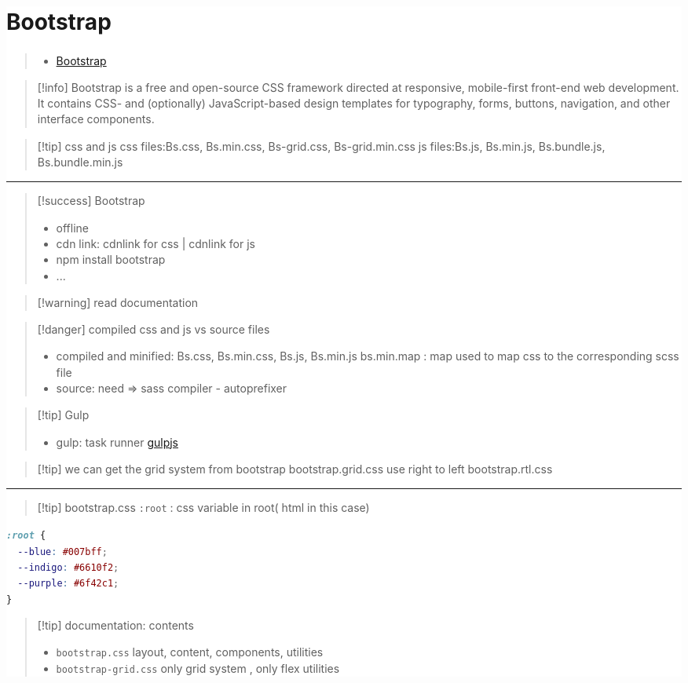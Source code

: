# Bootstrap

> -  [Bootstrap](https://getbootstrap.com/)

> [!info] Bootstrap is a free and open-source CSS framework directed at responsive, mobile-first front-end web development. It contains CSS- and (optionally) JavaScript-based design templates for typography, forms, buttons, navigation, and other interface components.

> [!tip] css and js
> css files:Bs.css, Bs.min.css, Bs-grid.css, Bs-grid.min.css
> js files:Bs.js, Bs.min.js, Bs.bundle.js, Bs.bundle.min.js

---

> [!success] Bootstrap
>
> - offline
> - cdn link: cdnlink for css | cdnlink for js
> - npm install bootstrap
> - ...

> [!warning] read documentation

> [!danger] compiled css and js vs source files
>
> - compiled and minified: Bs.css, Bs.min.css, Bs.js, Bs.min.js
>   bs.min.map : map used to map css to the corresponding scss file
> - source: need => sass compiler - autoprefixer

> [!tip] Gulp
>
> - gulp: task runner
>   [gulpjs](https://gulpjs.com/)

> [!tip] we can get the grid system from bootstrap
> bootstrap.grid.css
> use right to left
> bootstrap.rtl.css

---

> [!tip] bootstrap.css
> `:root` : css variable in root( html in this case)

```css
:root {
  --blue: #007bff;
  --indigo: #6610f2;
  --purple: #6f42c1;
}
```

> [!tip] documentation: contents
>
> - `bootstrap.css` layout, content, components, utilities
> - `bootstrap-grid.css` only grid system , only flex utilities

